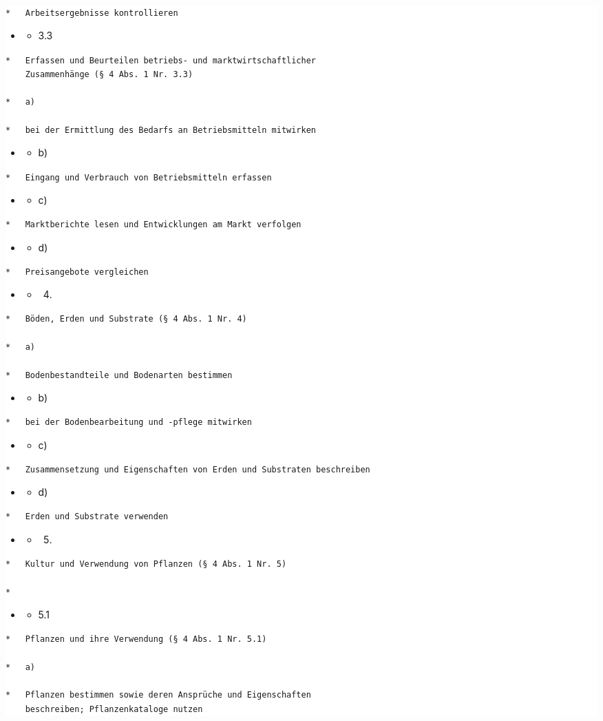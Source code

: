     *   Arbeitsergebnisse kontrollieren


*    *   3.3

    *   Erfassen und Beurteilen betriebs- und marktwirtschaftlicher
        Zusammenhänge (§ 4 Abs. 1 Nr. 3.3)

    *   a)

    *   bei der Ermittlung des Bedarfs an Betriebsmitteln mitwirken


*    *   b)

    *   Eingang und Verbrauch von Betriebsmitteln erfassen


*    *   c)

    *   Marktberichte lesen und Entwicklungen am Markt verfolgen


*    *   d)

    *   Preisangebote vergleichen


*    *   4.

    *   Böden, Erden und Substrate (§ 4 Abs. 1 Nr. 4)

    *   a)

    *   Bodenbestandteile und Bodenarten bestimmen


*    *   b)

    *   bei der Bodenbearbeitung und -pflege mitwirken


*    *   c)

    *   Zusammensetzung und Eigenschaften von Erden und Substraten beschreiben


*    *   d)

    *   Erden und Substrate verwenden


*    *   5.

    *   Kultur und Verwendung von Pflanzen (§ 4 Abs. 1 Nr. 5)

    *

*    *   5.1

    *   Pflanzen und ihre Verwendung (§ 4 Abs. 1 Nr. 5.1)

    *   a)

    *   Pflanzen bestimmen sowie deren Ansprüche und Eigenschaften
        beschreiben; Pflanzenkataloge nutzen

